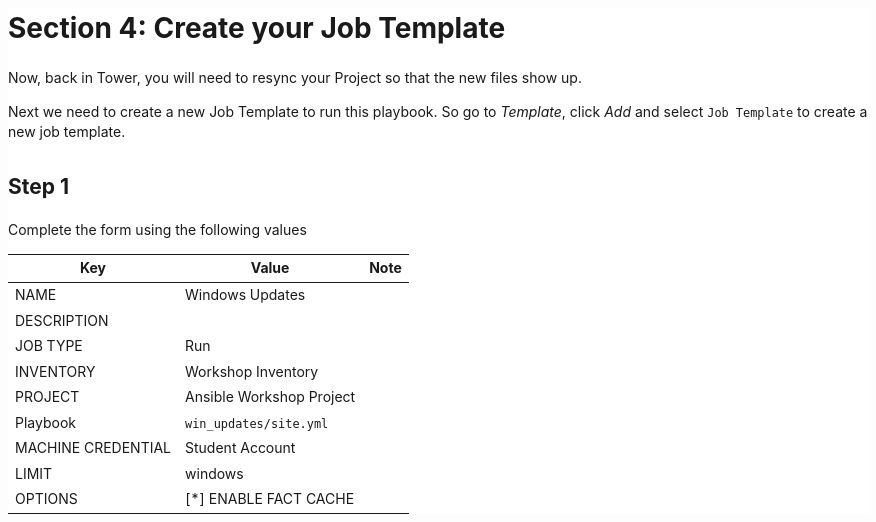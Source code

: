 Section 4: Create your Job Template
===================================

Now, back in Tower, you will need to resync your Project so that the new
files show up.

Next we need to create a new Job Template to run this playbook. So go to
*Template*, click *Add* and select `Job Template` to create a new job
template.

Step 1
------

Complete the form using the following values

| Key                | Value                      | Note |
|--------------------|----------------------------|------|
| NAME               | Windows Updates            |      |
| DESCRIPTION        |                            |      |
| JOB TYPE           | Run                        |      |
| INVENTORY          | Workshop Inventory |      |
| PROJECT            | Ansible Workshop Project   |      |
| Playbook           | `win_updates/site.yml`     |      |
| MACHINE CREDENTIAL | Student Account            |      |
| LIMIT              | windows                    |      |
| OPTIONS            | [\*] ENABLE FACT CACHE      |      |
